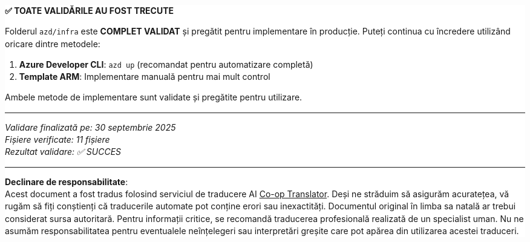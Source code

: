 **✅ TOATE VALIDĂRILE AU FOST TRECUTE**

Folderul `azd/infra` este **COMPLET VALIDAT** și pregătit pentru implementare în producție. Puteți continua cu încredere utilizând oricare dintre metodele:

1. **Azure Developer CLI**: `azd up` (recomandat pentru automatizare completă)
2. **Template ARM**: Implementare manuală pentru mai mult control

Ambele metode de implementare sunt validate și pregătite pentru utilizare.

---

*Validare finalizată pe: 30 septembrie 2025*  
*Fișiere verificate: 11 fișiere*  
*Rezultat validare: ✅ SUCCES*

---

**Declinare de responsabilitate**:  
Acest document a fost tradus folosind serviciul de traducere AI [Co-op Translator](https://github.com/Azure/co-op-translator). Deși ne străduim să asigurăm acuratețea, vă rugăm să fiți conștienți că traducerile automate pot conține erori sau inexactități. Documentul original în limba sa natală ar trebui considerat sursa autoritară. Pentru informații critice, se recomandă traducerea profesională realizată de un specialist uman. Nu ne asumăm responsabilitatea pentru eventualele neînțelegeri sau interpretări greșite care pot apărea din utilizarea acestei traduceri.